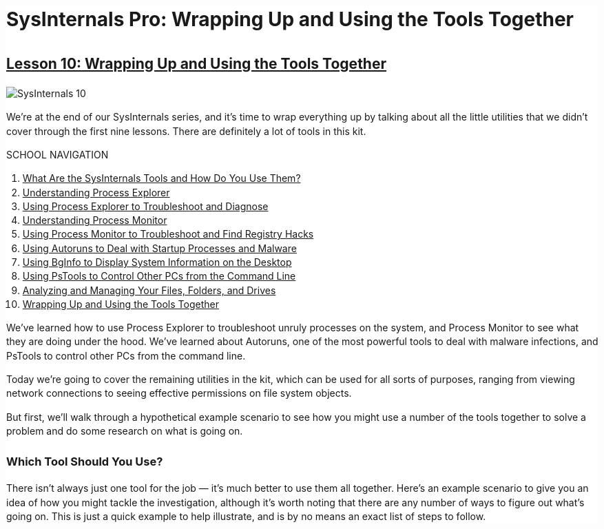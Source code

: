 # SysInternals Pro: Wrapping Up and Using the Tools Together

## [Lesson 10: Wrapping Up and Using the Tools Together](http://www.howtogeek.com/school/sysinternals-pro/lesson10/)



![SysInternals 10](http://www.howtogeek.com/pagespeed_static/1.JiBnMqyl6S.gif)



We’re at the end of our SysInternals series, and it’s time to wrap everything up by talking about all the little utilities that we didn’t cover through the first nine lessons. There are definitely a lot of tools in this kit.

SCHOOL NAVIGATION

1.  [What Are the SysInternals Tools and How Do You Use Them?](http://www.howtogeek.com/school/sysinternals-pro/lesson1/)
2.  [Understanding Process Explorer](http://www.howtogeek.com/school/sysinternals-pro/lesson2/)
3.  [Using Process Explorer to Troubleshoot and Diagnose](http://www.howtogeek.com/school/sysinternals-pro/lesson3/)
4.  [Understanding Process Monitor](http://www.howtogeek.com/school/sysinternals-pro/lesson4/)
5.  [Using Process Monitor to Troubleshoot and Find Registry Hacks](http://www.howtogeek.com/school/sysinternals-pro/lesson5/)
6.  [Using Autoruns to Deal with Startup Processes and Malware](http://www.howtogeek.com/school/sysinternals-pro/lesson6/)
7.  [Using BgInfo to Display System Information on the Desktop](http://www.howtogeek.com/school/sysinternals-pro/lesson7/)
8.  [Using PsTools to Control Other PCs from the Command Line](http://www.howtogeek.com/school/sysinternals-pro/lesson8/)
9.  [Analyzing and Managing Your Files, Folders, and Drives](http://www.howtogeek.com/school/sysinternals-pro/lesson9/)
10.  [Wrapping Up and Using the Tools Together](http://www.howtogeek.com/school/sysinternals-pro/lesson10/)

We’ve learned how to use Process Explorer to troubleshoot unruly processes on the system, and Process Monitor to see what they are doing under the hood. We’ve learned about Autoruns, one of the most powerful tools to deal with malware infections, and PsTools to control other PCs from the command line.

Today we’re going to cover the remaining utilities in the kit, which can be used for all sorts of purposes, ranging from viewing network connections to seeing effective permissions on file system objects.

But first, we’ll walk through a hypothetical example scenario to see how you might use a number of the tools together to solve a problem and do some research on what is going on.

### Which Tool Should You Use?

There isn’t always just one tool for the job — it’s much better to use them all together. Here’s an example scenario to give you an idea of how you might tackle the investigation, although it’s worth noting that there are any number of ways to figure out what’s going on. This is just a quick example to help illustrate, and is by no means an exact list of steps to follow.
